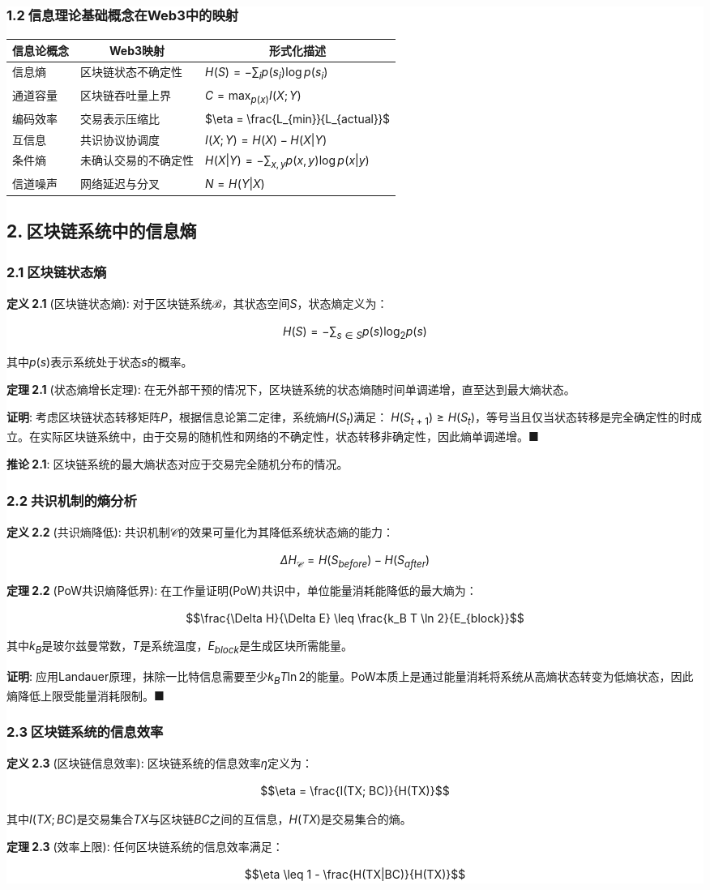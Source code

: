 ### 1.2 信息理论基础概念在Web3中的映射

| 信息论概念 | Web3映射 | 形式化描述 |
|----------|---------|----------|
| 信息熵 | 区块链状态不确定性 | $H(S) = -\sum_i p(s_i) \log p(s_i)$ |
| 通道容量 | 区块链吞吐量上界 | $C = \max_{p(x)} I(X;Y)$ |
| 编码效率 | 交易表示压缩比 | $\eta = \frac{L_{min}}{L_{actual}}$ |
| 互信息 | 共识协议协调度 | $I(X;Y) = H(X) - H(X\|Y)$ |
| 条件熵 | 未确认交易的不确定性 | $H(X\|Y) = -\sum_{x,y} p(x,y) \log p(x\|y)$ |
| 信道噪声 | 网络延迟与分叉 | $N = H(Y\|X)$ |

## 2. 区块链系统中的信息熵

### 2.1 区块链状态熵

**定义 2.1** (区块链状态熵): 对于区块链系统$\mathcal{B}$，其状态空间$S$，状态熵定义为：

$$H(S) = -\sum_{s \in S} p(s) \log_2 p(s)$$

其中$p(s)$表示系统处于状态$s$的概率。

**定理 2.1** (状态熵增长定理): 在无外部干预的情况下，区块链系统的状态熵随时间单调递增，直至达到最大熵状态。

**证明**: 考虑区块链状态转移矩阵$P$，根据信息论第二定律，系统熵$H(S_t)$满足：
$H(S_{t+1}) \geq H(S_t)$，等号当且仅当状态转移是完全确定性的时成立。在实际区块链系统中，由于交易的随机性和网络的不确定性，状态转移非确定性，因此熵单调递增。■

**推论 2.1**: 区块链系统的最大熵状态对应于交易完全随机分布的情况。

### 2.2 共识机制的熵分析

**定义 2.2** (共识熵降低): 共识机制$\mathcal{C}$的效果可量化为其降低系统状态熵的能力：

$$\Delta H_{\mathcal{C}} = H(S_{before}) - H(S_{after})$$

**定理 2.2** (PoW共识熵降低界): 在工作量证明(PoW)共识中，单位能量消耗能降低的最大熵为：

$$\frac{\Delta H}{\Delta E} \leq \frac{k_B T \ln 2}{E_{block}}$$

其中$k_B$是玻尔兹曼常数，$T$是系统温度，$E_{block}$是生成区块所需能量。

**证明**: 应用Landauer原理，抹除一比特信息需要至少$k_B T \ln 2$的能量。PoW本质上是通过能量消耗将系统从高熵状态转变为低熵状态，因此熵降低上限受能量消耗限制。■

### 2.3 区块链系统的信息效率

**定义 2.3** (区块链信息效率): 区块链系统的信息效率$\eta$定义为：

$$\eta = \frac{I(TX; BC)}{H(TX)}$$

其中$I(TX; BC)$是交易集合$TX$与区块链$BC$之间的互信息，$H(TX)$是交易集合的熵。

**定理 2.3** (效率上限): 任何区块链系统的信息效率满足：

$$\eta \leq 1 - \frac{H(TX|BC)}{H(TX)}$$
